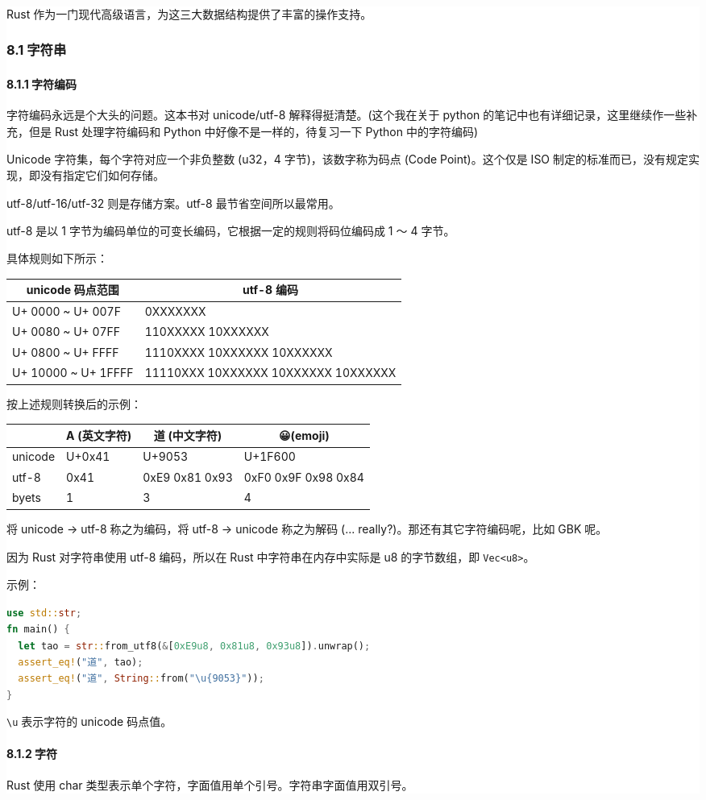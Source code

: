 Rust 作为一门现代高级语言，为这三大数据结构提供了丰富的操作支持。

### 8.1 字符串

#### 8.1.1 字符编码

字符编码永远是个大头的问题。这本书对 unicode/utf-8 解释得挺清楚。(这个我在关于 python 的笔记中也有详细记录，这里继续作一些补充，但是 Rust 处理字符编码和 Python 中好像不是一样的，待复习一下 Python 中的字符编码)

Unicode 字符集，每个字符对应一个非负整数 (u32，4 字节)，该数字称为码点 (Code Point)。这个仅是 ISO 制定的标准而已，没有规定实现，即没有指定它们如何存储。

utf-8/utf-16/utf-32 则是存储方案。utf-8 最节省空间所以最常用。

utf-8 是以 1 字节为编码单位的可变长编码，它根据一定的规则将码位编码成 1 ～ 4 字节。

具体规则如下所示：

| unicode 码点范围    | utf-8 编码                          |
| ------------------- | ----------------------------------- |
| U+ 0000 ~ U+ 007F   | 0XXXXXXX                            |
| U+ 0080 ~ U+ 07FF   | 110XXXXX 10XXXXXX                   |
| U+ 0800 ~ U+ FFFF   | 1110XXXX 10XXXXXX 10XXXXXX          |
| U+ 10000 ~ U+ 1FFFF | 11110XXX 10XXXXXX 10XXXXXX 10XXXXXX |

按上述规则转换后的示例：

|         | A (英文字符) | 道 (中文字符)  | 😀(emoji)           |
| ------- | ------------ | -------------- | ------------------- |
| unicode | U+0x41       | U+9053         | U+1F600             |
| utf-8   | 0x41         | 0xE9 0x81 0x93 | 0xF0 0x9F 0x98 0x84 |
| byets   | 1            | 3              | 4                   |

将 unicode -> utf-8 称之为编码，将 utf-8 -> unicode 称之为解码 (... really?)。那还有其它字符编码呢，比如 GBK 呢。

因为 Rust 对字符串使用 utf-8 编码，所以在 Rust 中字符串在内存中实际是 u8 的字节数组，即 `Vec<u8>`。

示例：

```rust
use std::str;
fn main() {
  let tao = str::from_utf8(&[0xE9u8, 0x81u8, 0x93u8]).unwrap();
  assert_eq!("道", tao);
  assert_eq!("道", String::from("\u{9053}"));
}
```

`\u` 表示字符的 unicode 码点值。

#### 8.1.2 字符

Rust 使用 char 类型表示单个字符，字面值用单个引号。字符串字面值用双引号。
